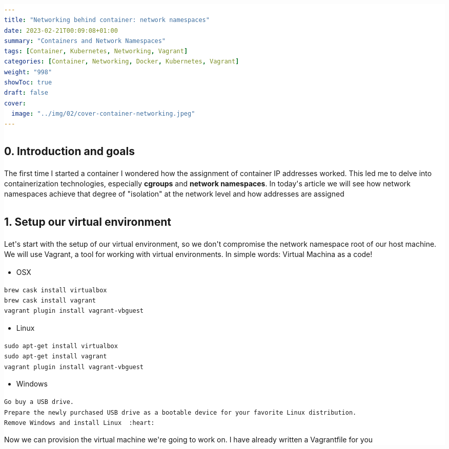 ```yaml
---
title: "Networking behind container: network namespaces"
date: 2023-02-21T00:09:08+01:00
summary: "Containers and Network Namespaces"
tags: [Container, Kubernetes, Networking, Vagrant]
categories: [Container, Networking, Docker, Kubernetes, Vagrant]
weight: "998"
showToc: true
draft: false
cover:
  image: "../img/02/cover-container-networking.jpeg"
---
```


## 0. Introduction and goals

The first time I started a container I wondered how the assignment of container IP addresses worked. This led me to delve into containerization technologies, especially **cgroups** and **network namespaces**.
In today's article we will see how network namespaces achieve that degree of "isolation" at the network level and how addresses are assigned

## 1. Setup our virtual environment

Let's start with the setup of our virtual environment, so we don't compromise the network namespace root of our host machine.
We will use Vagrant, a tool for working with virtual environments. In simple words: Virtual Machina as a code!

- OSX

```shell
brew cask install virtualbox
brew cask install vagrant
vagrant plugin install vagrant-vbguest
```

- Linux

```shell
sudo apt-get install virtualbox
sudo apt-get install vagrant
vagrant plugin install vagrant-vbguest
```

- Windows

```shell
Go buy a USB drive.
Prepare the newly purchased USB drive as a bootable device for your favorite Linux distribution.
Remove Windows and install Linux  :heart:
```

Now we can provision the virtual machine we're going to work on.
I have already written a Vagrantfile for you
